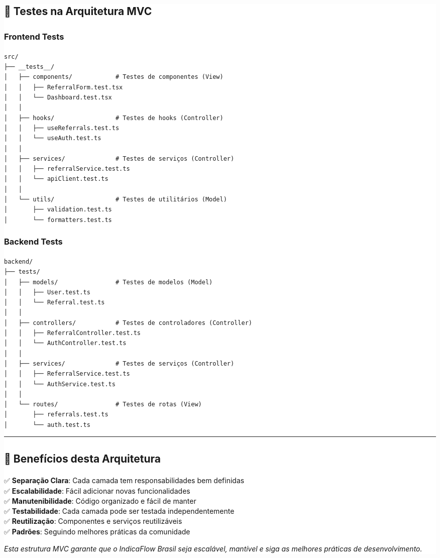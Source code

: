 ## 🧪 Testes na Arquitetura MVC

### **Frontend Tests**
```
src/
├── __tests__/
│   ├── components/            # Testes de componentes (View)
│   │   ├── ReferralForm.test.tsx
│   │   └── Dashboard.test.tsx
│   │
│   ├── hooks/                 # Testes de hooks (Controller)
│   │   ├── useReferrals.test.ts
│   │   └── useAuth.test.ts
│   │
│   ├── services/              # Testes de serviços (Controller)
│   │   ├── referralService.test.ts
│   │   └── apiClient.test.ts
│   │
│   └── utils/                 # Testes de utilitários (Model)
│       ├── validation.test.ts
│       └── formatters.test.ts
```

### **Backend Tests**
```
backend/
├── tests/
│   ├── models/                # Testes de modelos (Model)
│   │   ├── User.test.ts
│   │   └── Referral.test.ts
│   │
│   ├── controllers/           # Testes de controladores (Controller)
│   │   ├── ReferralController.test.ts
│   │   └── AuthController.test.ts
│   │
│   ├── services/              # Testes de serviços (Controller)
│   │   ├── ReferralService.test.ts
│   │   └── AuthService.test.ts
│   │
│   └── routes/                # Testes de rotas (View)
│       ├── referrals.test.ts
│       └── auth.test.ts
```

---

## 🎉 Benefícios desta Arquitetura

✅ **Separação Clara**: Cada camada tem responsabilidades bem definidas  
✅ **Escalabilidade**: Fácil adicionar novas funcionalidades  
✅ **Manutenibilidade**: Código organizado e fácil de manter  
✅ **Testabilidade**: Cada camada pode ser testada independentemente  
✅ **Reutilização**: Componentes e serviços reutilizáveis  
✅ **Padrões**: Seguindo melhores práticas da comunidade  

*Esta estrutura MVC garante que o IndicaFlow Brasil seja escalável, mantível e siga as melhores práticas de desenvolvimento.*

